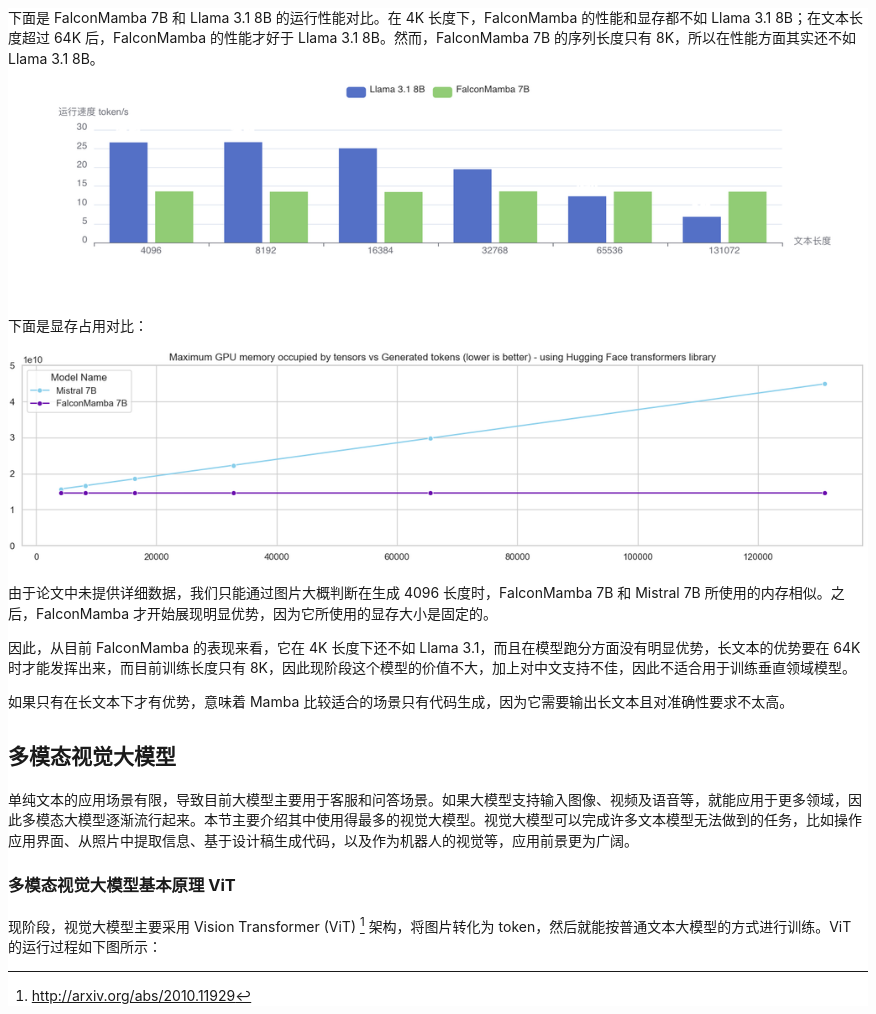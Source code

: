 下面是 FalconMamba 7B 和 Llama 3.1 8B 的运行性能对比。在 4K 长度下，FalconMamba 的性能和显存都不如 Llama 3.1 8B；在文本长度超过 64K 后，FalconMamba 的性能才好于 Llama 3.1 8B。然而，FalconMamba 7B 的序列长度只有 8K，所以在性能方面其实还不如 Llama 3.1 8B。

![FalconMamba 和 Llama 运行速度对比，单位是 token 每秒](images/basic/falconmamba-performance.png)

下面是显存占用对比：

![FalconMamba 和 Llama 显存占用对比](images/basic/falconmamba-memory.png)

由于论文中未提供详细数据，我们只能通过图片大概判断在生成 4096 长度时，FalconMamba 7B 和 Mistral 7B 所使用的内存相似。之后，FalconMamba 才开始展现明显优势，因为它所使用的显存大小是固定的。

因此，从目前 FalconMamba 的表现来看，它在 4K 长度下还不如 Llama 3.1，而且在模型跑分方面没有明显优势，长文本的优势要在 64K 时才能发挥出来，而目前训练长度只有 8K，因此现阶段这个模型的价值不大，加上对中文支持不佳，因此不适合用于训练垂直领域模型。

如果只有在长文本下才有优势，意味着 Mamba 比较适合的场景只有代码生成，因为它需要输出长文本且对准确性要求不太高。

## 多模态视觉大模型

单纯文本的应用场景有限，导致目前大模型主要用于客服和问答场景。如果大模型支持输入图像、视频及语音等，就能应用于更多领域，因此多模态大模型逐渐流行起来。本节主要介绍其中使用得最多的视觉大模型。视觉大模型可以完成许多文本模型无法做到的任务，比如操作应用界面、从照片中提取信息、基于设计稿生成代码，以及作为机器人的视觉等，应用前景更为广阔。

### 多模态视觉大模型基本原理 ViT

现阶段，视觉大模型主要采用 Vision Transformer (ViT) [^dosovitskiyImageWorth16x162021] 架构，将图片转化为 token，然后就能按普通文本大模型的方式进行训练。ViT 的运行过程如下图所示：

[^dosovitskiyImageWorth16x162021]: <http://arxiv.org/abs/2010.11929>


[^suRoFormerEnhancedTransformer2023]: <http://arxiv.org/abs/2104.09864>
[^milakovOnlineNormalizerCalculation2018]: <http://arxiv.org/abs/1805.02867>
[^RMSNorm]: <http://arxiv.org/abs/1910.07467>
[^GPT4ArchitectureInfrastructure]: <https://www.semianalysis.com/p/gpt-4-architecture-infrastructure>
[^aiMixtralExperts2023]: <https://mistral.ai/news/mixtral-of-experts/>
[^Grok12024]: <https://github.com/xai-org/grok-1>
[^teamQwen15MoEMatching7B2024]: <http://qwenlm.github.io/blog/qwen-moe/>
[^deepseek-aiDeepSeekV2StrongEconomical2024]: <http://arxiv.org/abs/2405.04434>
[^chowdheryPaLMScalingLanguage2022]: <http://arxiv.org/abs/2204.02311>
[^zuoFalconMambaFirst2024]: <http://arxiv.org/abs/2410.05355>
[^alayracFlamingoVisualLanguage2022]: <http://arxiv.org/abs/2204.14198>
[^wangQwen2VLEnhancingVisionLanguage2024]: <http://arxiv.org/abs/2409.12191>
[^daiNVLMOpenFrontierClass2024]: <http://arxiv.org/abs/2409.11402>
